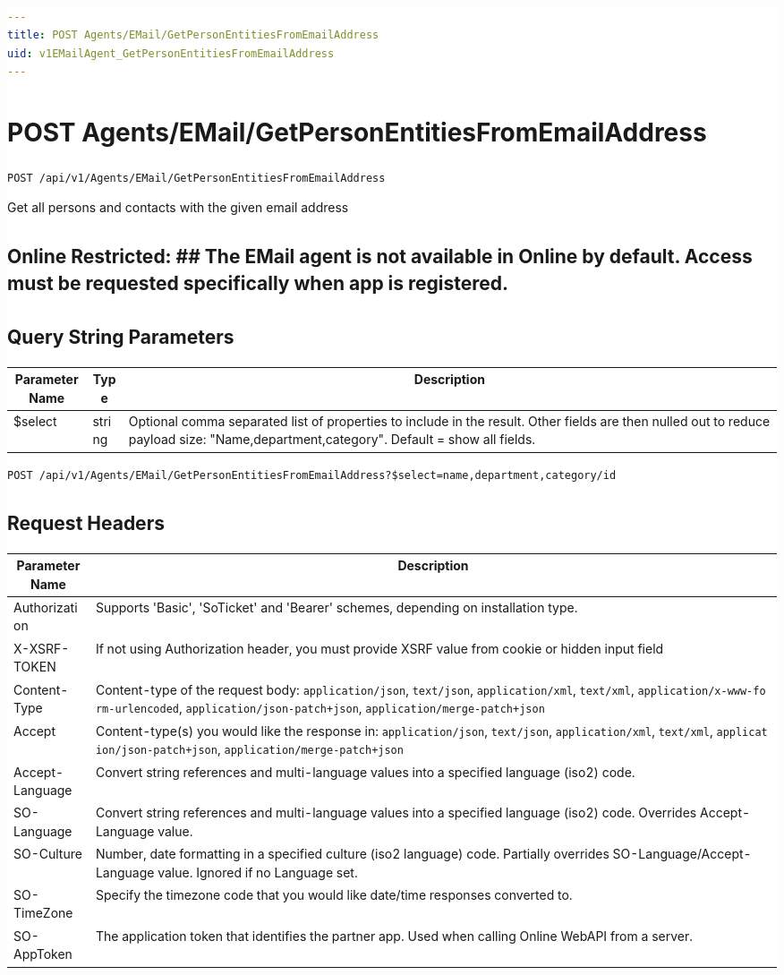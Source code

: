 ```yaml
---
title: POST Agents/EMail/GetPersonEntitiesFromEmailAddress
uid: v1EMailAgent_GetPersonEntitiesFromEmailAddress
---
```


# POST Agents/EMail/GetPersonEntitiesFromEmailAddress

```http
POST /api/v1/Agents/EMail/GetPersonEntitiesFromEmailAddress
```

Get all persons and contacts with the given email address


## Online Restricted: ## The EMail agent is not available in Online by default. Access must be requested specifically when app is registered.






## Query String Parameters

| Parameter Name | Type |  Description |
|----------------|------|--------------|
| $select | string |  Optional comma separated list of properties to include in the result. Other fields are then nulled out to reduce payload size: "Name,department,category". Default = show all fields. |

```http
POST /api/v1/Agents/EMail/GetPersonEntitiesFromEmailAddress?$select=name,department,category/id
```


## Request Headers

| Parameter Name | Description |
|----------------|-------------|
| Authorization  | Supports 'Basic', 'SoTicket' and 'Bearer' schemes, depending on installation type. |
| X-XSRF-TOKEN   | If not using Authorization header, you must provide XSRF value from cookie or hidden input field |
| Content-Type | Content-type of the request body: `application/json`, `text/json`, `application/xml`, `text/xml`, `application/x-www-form-urlencoded`, `application/json-patch+json`, `application/merge-patch+json` |
| Accept         | Content-type(s) you would like the response in: `application/json`, `text/json`, `application/xml`, `text/xml`, `application/json-patch+json`, `application/merge-patch+json` |
| Accept-Language | Convert string references and multi-language values into a specified language (iso2) code. |
| SO-Language | Convert string references and multi-language values into a specified language (iso2) code. Overrides Accept-Language value. |
| SO-Culture | Number, date formatting in a specified culture (iso2 language) code. Partially overrides SO-Language/Accept-Language value. Ignored if no Language set. |
| SO-TimeZone | Specify the timezone code that you would like date/time responses converted to. |
| SO-AppToken | The application token that identifies the partner app. Used when calling Online WebAPI from a server. |

